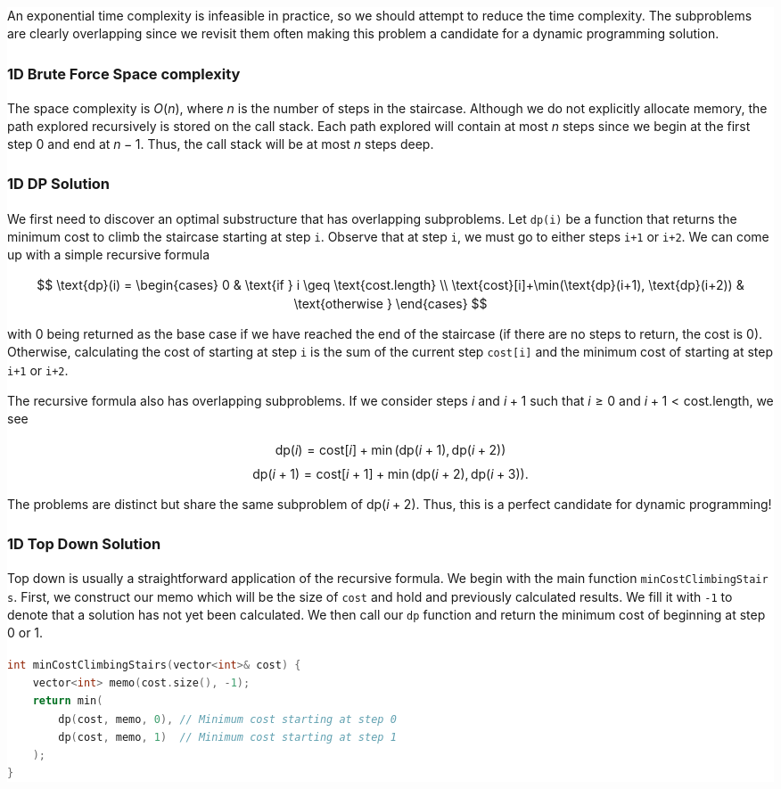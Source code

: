 An exponential time complexity is infeasible in practice, so we should attempt to reduce the time complexity. The subproblems are clearly overlapping since we revisit them often making this problem a candidate for a dynamic programming solution.

### 1D Brute Force Space complexity

The space complexity is $O(n)$, where $n$ is the number of steps in the staircase. Although we do not explicitly allocate memory, the path explored recursively is stored on the call stack. Each path explored will contain at most $n$ steps since we begin at the first step $0$ and end at $n-1$. Thus, the call stack will be at most $n$ steps deep.

### 1D DP Solution

We first need to discover an optimal substructure that has overlapping subproblems. Let `dp(i)` be a function that returns the minimum cost to climb the staircase starting at step `i`. Observe that at step `i`, we must go to either steps `i+1` or `i+2`. We can come up with a simple recursive formula

$$
\text{dp}(i) = \begin{cases}
    0 & \text{if } i \geq \text{cost.length} \\
    \text{cost}[i]+\min(\text{dp}(i+1), \text{dp}(i+2)) & \text{otherwise }
\end{cases}
$$

with 0 being returned as the base case if we have reached the end of the staircase (if there are no steps to return, the cost is 0). Otherwise, calculating the cost of starting at step `i` is the sum of the current step `cost[i]` and the minimum cost of starting at step `i+1` or `i+2`.

The recursive formula also has overlapping subproblems. If we consider steps $i$ and $i+1$ such that $i\geq0$ and $i+1 < \text{cost.length}$, we see

$$
\text{dp}(i)=\text{cost}[i]+\min(\text{dp}(i+1),\text{dp}(i+2))
$$
$$
\text{dp}(i+1)=\text{cost}[i+1]+\min(\text{dp}(i+2),\text{dp}(i+3)).
$$

The problems are distinct but share the same subproblem of $\text{dp}(i+2)$. Thus, this is a perfect candidate for dynamic programming!

### 1D Top Down Solution

Top down is usually a straightforward application of the recursive formula. We begin with the main function `minCostClimbingStairs`. First, we construct our memo which will be the size of `cost` and hold and previously calculated results. We fill it with `-1` to denote that a solution has not yet been calculated. We then call our `dp` function and return the minimum cost of beginning at step 0 or 1.

```c++
int minCostClimbingStairs(vector<int>& cost) {
    vector<int> memo(cost.size(), -1);
    return min(
        dp(cost, memo, 0), // Minimum cost starting at step 0
        dp(cost, memo, 1)  // Minimum cost starting at step 1
    );
}
```
